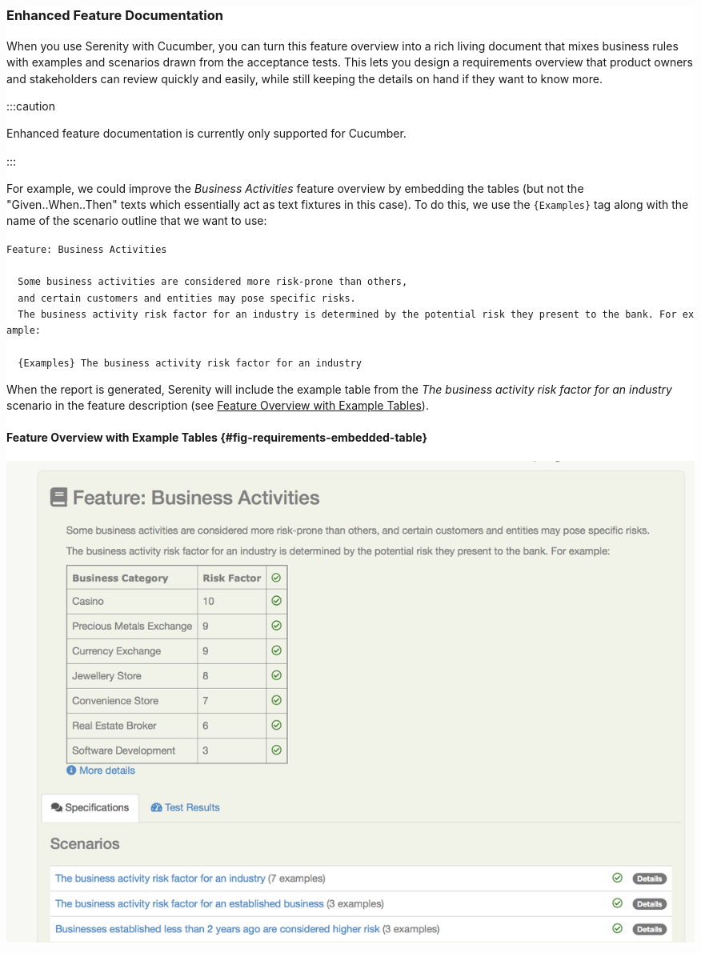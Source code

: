 
### Enhanced Feature Documentation

When you use Serenity with Cucumber, you can turn this feature overview into a rich living document that mixes business rules with examples and scenarios drawn from the acceptance tests. This lets you design a requirements overview that product owners and stakeholders can review quickly and easily, while still keeping the details on hand if they want to know more.

:::caution

Enhanced feature documentation is currently only supported for Cucumber.

:::

For example, we could improve the _Business Activities_ feature overview by embedding the tables (but not the "Given..When..Then" texts which essentially act as text fixtures in this case). To do this, we use the `{Examples}` tag along with the name of the scenario outline that we want to use:

```gherkin
Feature: Business Activities

  Some business activities are considered more risk-prone than others,
  and certain customers and entities may pose specific risks.
  The business activity risk factor for an industry is determined by the potential risk they present to the bank. For example:

  {Examples} The business activity risk factor for an industry
```

When the report is generated, Serenity will include the example table from the _The business activity risk factor for an industry_ scenario in the feature description (see [Feature Overview with Example Tables](#fig-requirements-embedded-table)).

#### Feature Overview with Example Tables {#fig-requirements-embedded-table}
![Example tables from the scenarios can be included in the feature overview](img/requirements-embedded-table.png)
